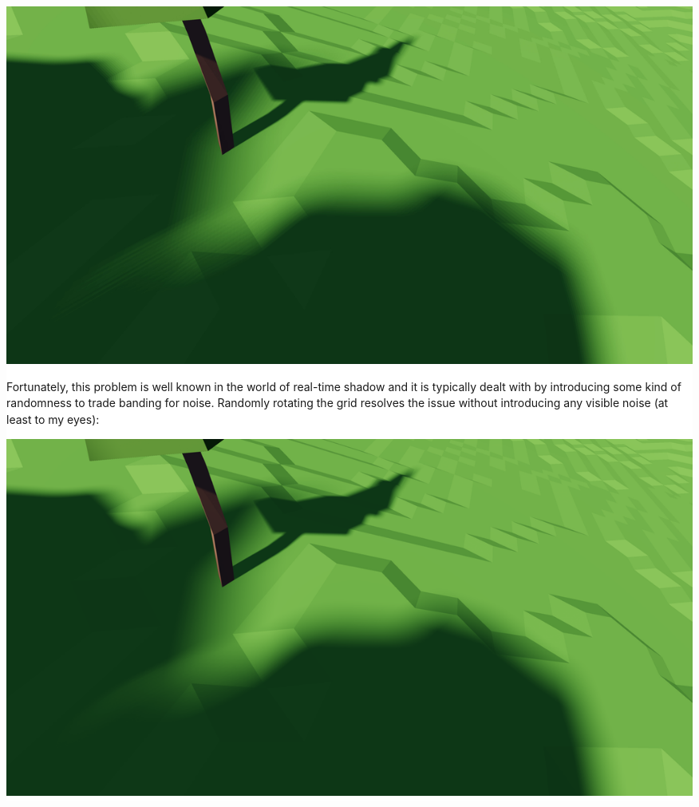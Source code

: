 ![Banding observable in some directions](/assets/tssv/banding.jpg)

Fortunately, this problem is well known in the world of real-time shadow and it is typically dealt with by introducing some kind of randomness to trade banding for noise.
Randomly rotating the grid resolves the issue without introducing any visible noise (at least to my eyes):

![Banding fixed, a small amount of noise can be seen on close inspection](/assets/tssv/banding-fixed.png)
